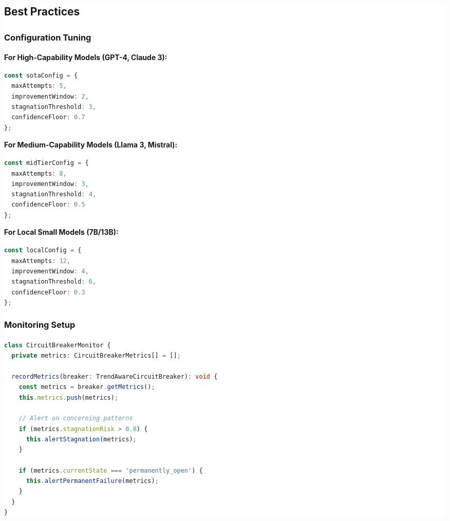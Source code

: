 ## Best Practices

### Configuration Tuning

**For High-Capability Models (GPT-4, Claude 3):**
```typescript
const sotaConfig = {
  maxAttempts: 5,
  improvementWindow: 2,
  stagnationThreshold: 3,
  confidenceFloor: 0.7
};
```

**For Medium-Capability Models (Llama 3, Mistral):**
```typescript
const midTierConfig = {
  maxAttempts: 8,
  improvementWindow: 3,
  stagnationThreshold: 4,
  confidenceFloor: 0.5
};
```

**For Local Small Models (7B/13B):**
```typescript
const localConfig = {
  maxAttempts: 12,
  improvementWindow: 4,
  stagnationThreshold: 6,
  confidenceFloor: 0.3
};
```

### Monitoring Setup

```typescript
class CircuitBreakerMonitor {
  private metrics: CircuitBreakerMetrics[] = [];

  recordMetrics(breaker: TrendAwareCircuitBreaker): void {
    const metrics = breaker.getMetrics();
    this.metrics.push(metrics);

    // Alert on concerning patterns
    if (metrics.stagnationRisk > 0.8) {
      this.alertStagnation(metrics);
    }

    if (metrics.currentState === 'permanently_open') {
      this.alertPermanentFailure(metrics);
    }
  }
}
```
